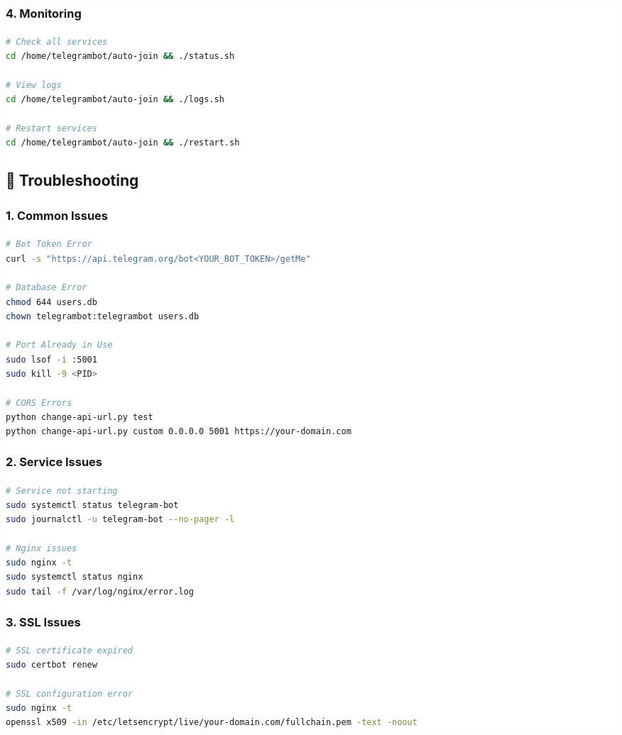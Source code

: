### 4. **Monitoring**
```bash
# Check all services
cd /home/telegrambot/auto-join && ./status.sh

# View logs
cd /home/telegrambot/auto-join && ./logs.sh

# Restart services
cd /home/telegrambot/auto-join && ./restart.sh
```

## 🔧 Troubleshooting

### 1. **Common Issues**
```bash
# Bot Token Error
curl -s "https://api.telegram.org/bot<YOUR_BOT_TOKEN>/getMe"

# Database Error
chmod 644 users.db
chown telegrambot:telegrambot users.db

# Port Already in Use
sudo lsof -i :5001
sudo kill -9 <PID>

# CORS Errors
python change-api-url.py test
python change-api-url.py custom 0.0.0.0 5001 https://your-domain.com
```

### 2. **Service Issues**
```bash
# Service not starting
sudo systemctl status telegram-bot
sudo journalctl -u telegram-bot --no-pager -l

# Nginx issues
sudo nginx -t
sudo systemctl status nginx
sudo tail -f /var/log/nginx/error.log
```

### 3. **SSL Issues**
```bash
# SSL certificate expired
sudo certbot renew

# SSL configuration error
sudo nginx -t
openssl x509 -in /etc/letsencrypt/live/your-domain.com/fullchain.pem -text -noout
```

